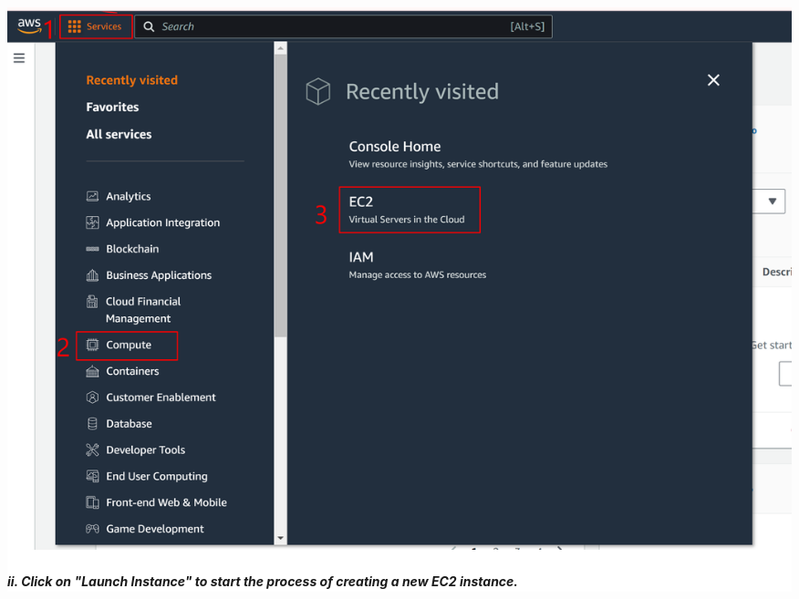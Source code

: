 ![ECS](./img/4.NAWS.png)
##### ii. Click on "Launch Instance" to start the process of creating a new EC2 instance.